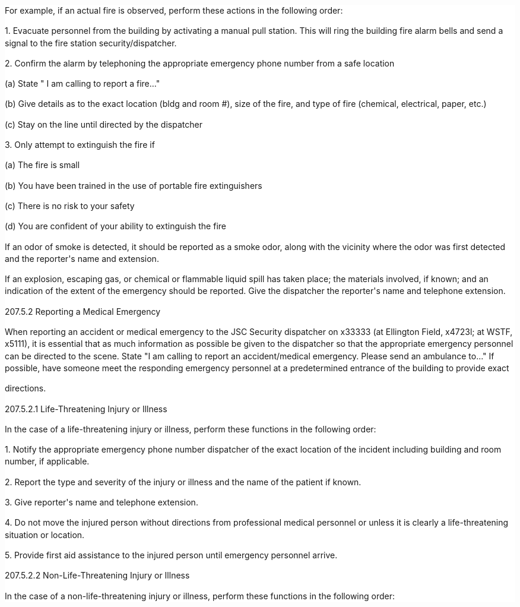 For example, if an actual fire is observed, perform these actions in the following order:

1\. Evacuate personnel from the building by activating a manual pull station. This will ring the building fire alarm bells and send a signal to the fire station security/dispatcher.

2\. Confirm the alarm by telephoning the appropriate emergency phone number from a safe location

(a) State " I am calling to report a fire..."

(b) Give details as to the exact location (bldg and room #), size of the fire, and type of fire (chemical, electrical, paper, etc.)

(c) Stay on the line until directed by the dispatcher

3\. Only attempt to extinguish the fire if

(a) The fire is small

(b) You have been trained in the use of portable fire extinguishers

(c) There is no risk to your safety

(d) You are confident of your ability to extinguish the fire

If an odor of smoke is detected, it should be reported as a smoke odor, along with the vicinity where the odor was first detected and the reporter's name and extension.

If an explosion, escaping gas, or chemical or flammable liquid spill has taken place; the materials involved, if known; and an indication of the extent of the emergency should be reported. Give the dispatcher the reporter's name and telephone extension.

207.5.2 Reporting a Medical Emergency

When reporting an accident or medical emergency to the JSC Security dispatcher on x33333 (at Ellington Field, x4723l; at WSTF, x5111), it is essential that as much information as possible be given to the dispatcher so that the appropriate emergency personnel can be directed to the scene. State "I am calling to report an accident/medical emergency. Please send an ambulance to..." If possible, have someone meet the responding emergency personnel at a predetermined entrance of the building to provide exact

directions.

207.5.2.1 Life-Threatening Injury or Illness

In the case of a life-threatening injury or illness, perform these functions in the following order:

1\. Notify the appropriate emergency phone number dispatcher of the exact location of the incident including building and room number, if applicable.

2\. Report the type and severity of the injury or illness and the name of the patient if known.

3\. Give reporter's name and telephone extension.

4\. Do not move the injured person without directions from professional medical personnel or unless it is clearly a life-threatening situation or location.

5\. Provide first aid assistance to the injured person until emergency personnel arrive.

207.5.2.2 Non-Life-Threatening Injury or Illness

In the case of a non-life-threatening injury or illness, perform these functions in the following order:
